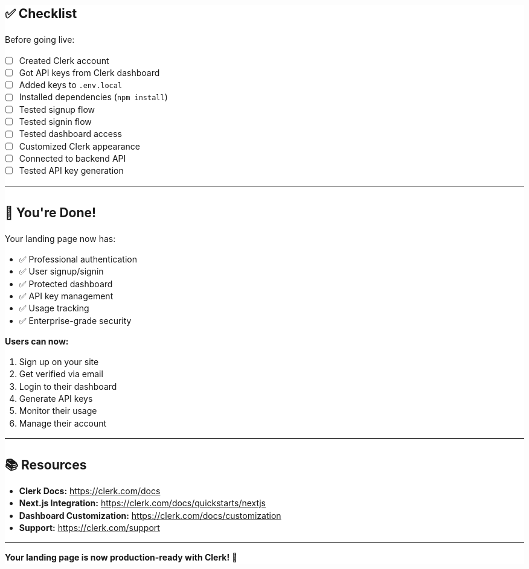 
## ✅ Checklist

Before going live:

- [ ] Created Clerk account
- [ ] Got API keys from Clerk dashboard
- [ ] Added keys to `.env.local`
- [ ] Installed dependencies (`npm install`)
- [ ] Tested signup flow
- [ ] Tested signin flow
- [ ] Tested dashboard access
- [ ] Customized Clerk appearance
- [ ] Connected to backend API
- [ ] Tested API key generation

---

## 🎉 You're Done!

Your landing page now has:
- ✅ Professional authentication
- ✅ User signup/signin
- ✅ Protected dashboard
- ✅ API key management
- ✅ Usage tracking
- ✅ Enterprise-grade security

**Users can now:**
1. Sign up on your site
2. Get verified via email
3. Login to their dashboard
4. Generate API keys
5. Monitor their usage
6. Manage their account

---

## 📚 Resources

- **Clerk Docs:** https://clerk.com/docs
- **Next.js Integration:** https://clerk.com/docs/quickstarts/nextjs
- **Dashboard Customization:** https://clerk.com/docs/customization
- **Support:** https://clerk.com/support

---

**Your landing page is now production-ready with Clerk!** 🚀
